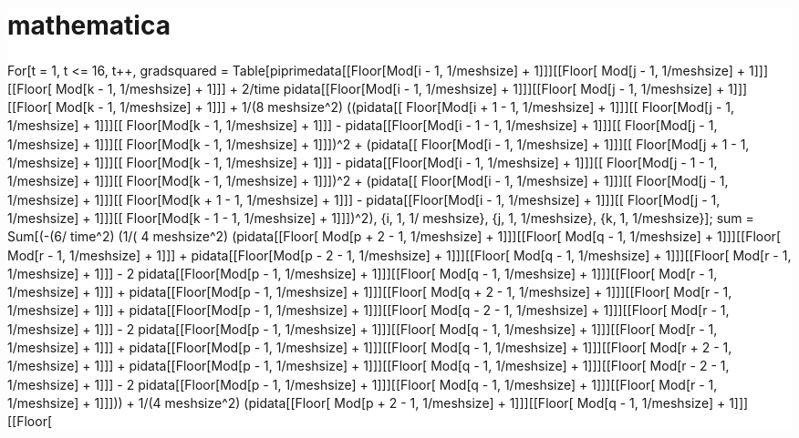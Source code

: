 # mathematica
For[t = 1, t <= 16, t++,
 gradsquared =
  Table[piprimedata[[Floor[Mod[i - 1, 1/meshsize] + 1]]][[Floor[
        Mod[j - 1, 1/meshsize] + 1]]][[Floor[
       Mod[k - 1, 1/meshsize] + 1]]] +
    2/time pidata[[Floor[Mod[i - 1, 1/meshsize] + 1]]][[Floor[
         Mod[j - 1, 1/meshsize] + 1]]][[Floor[
        Mod[k - 1, 1/meshsize] + 1]]] +
    1/(8 meshsize^2) ((pidata[[
            Floor[Mod[i + 1 - 1, 1/meshsize] + 1]]][[
           Floor[Mod[j - 1, 1/meshsize] + 1]]][[
          Floor[Mod[k - 1, 1/meshsize] + 1]]] -
         pidata[[Floor[Mod[i - 1 - 1, 1/meshsize] + 1]]][[
           Floor[Mod[j - 1, 1/meshsize] + 1]]][[
          Floor[Mod[k - 1, 1/meshsize] + 1]]])^2 + (pidata[[
            Floor[Mod[i - 1, 1/meshsize] + 1]]][[
           Floor[Mod[j + 1 - 1, 1/meshsize] + 1]]][[
          Floor[Mod[k - 1, 1/meshsize] + 1]]] -
         pidata[[Floor[Mod[i - 1, 1/meshsize] + 1]]][[
           Floor[Mod[j - 1 - 1, 1/meshsize] + 1]]][[
          Floor[Mod[k - 1, 1/meshsize] + 1]]])^2 + (pidata[[
            Floor[Mod[i - 1, 1/meshsize] + 1]]][[
           Floor[Mod[j - 1, 1/meshsize] + 1]]][[
          Floor[Mod[k + 1 - 1, 1/meshsize] + 1]]] -
         pidata[[Floor[Mod[i - 1, 1/meshsize] + 1]]][[
           Floor[Mod[j - 1, 1/meshsize] + 1]]][[
          Floor[Mod[k - 1 - 1, 1/meshsize] + 1]]])^2), {i, 1, 1/
    meshsize}, {j, 1, 1/meshsize}, {k, 1, 1/meshsize}];
 sum = Sum[(-(6/
        time^2) (1/(
         4 meshsize^2) (pidata[[Floor[
                Mod[p + 2 - 1, 1/meshsize] + 1]]][[Floor[
               Mod[q - 1, 1/meshsize] + 1]]][[Floor[
              Mod[r - 1, 1/meshsize] + 1]]] +
           pidata[[Floor[Mod[p - 2 - 1, 1/meshsize] + 1]]][[Floor[
               Mod[q - 1, 1/meshsize] + 1]]][[Floor[
              Mod[r - 1, 1/meshsize] + 1]]] -
           2 pidata[[Floor[Mod[p - 1, 1/meshsize] + 1]]][[Floor[
                Mod[q - 1, 1/meshsize] + 1]]][[Floor[
               Mod[r - 1, 1/meshsize] + 1]]] +
           pidata[[Floor[Mod[p - 1, 1/meshsize] + 1]]][[Floor[
               Mod[q + 2 - 1, 1/meshsize] + 1]]][[Floor[
              Mod[r - 1, 1/meshsize] + 1]]] +
           pidata[[Floor[Mod[p - 1, 1/meshsize] + 1]]][[Floor[
               Mod[q - 2 - 1, 1/meshsize] + 1]]][[Floor[
              Mod[r - 1, 1/meshsize] + 1]]] -
           2 pidata[[Floor[Mod[p - 1, 1/meshsize] + 1]]][[Floor[
                Mod[q - 1, 1/meshsize] + 1]]][[Floor[
               Mod[r - 1, 1/meshsize] + 1]]] +
           pidata[[Floor[Mod[p - 1, 1/meshsize] + 1]]][[Floor[
               Mod[q - 1, 1/meshsize] + 1]]][[Floor[
              Mod[r + 2 - 1, 1/meshsize] + 1]]] +
           pidata[[Floor[Mod[p - 1, 1/meshsize] + 1]]][[Floor[
               Mod[q - 1, 1/meshsize] + 1]]][[Floor[
              Mod[r - 2 - 1, 1/meshsize] + 1]]] -
           2 pidata[[Floor[Mod[p - 1, 1/meshsize] + 1]]][[Floor[
                Mod[q - 1, 1/meshsize] + 1]]][[Floor[
               Mod[r - 1, 1/meshsize] + 1]]])) +
      1/(4 meshsize^2) (pidata[[Floor[
              Mod[p + 2 - 1, 1/meshsize] + 1]]][[Floor[
             Mod[q - 1, 1/meshsize] + 1]]][[Floor[